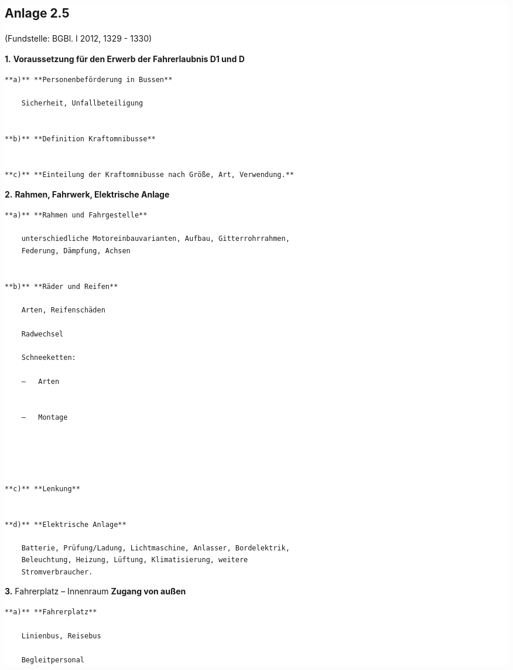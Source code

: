 ## Anlage 2.5 

(Fundstelle: BGBl. I 2012, 1329 - 1330)


**1.** **Voraussetzung für den Erwerb der Fahrerlaubnis D1 und D**

    **a)** **Personenbeförderung in Bussen**

        Sicherheit, Unfallbeteiligung


    **b)** **Definition Kraftomnibusse**


    **c)** **Einteilung der Kraftomnibusse nach Größe, Art, Verwendung.**





**2.** **Rahmen, Fahrwerk, Elektrische Anlage**

    **a)** **Rahmen und Fahrgestelle**

        unterschiedliche Motoreinbauvarianten, Aufbau, Gitterrohrrahmen,
        Federung, Dämpfung, Achsen


    **b)** **Räder und Reifen**

        Arten, Reifenschäden

        Radwechsel

        Schneeketten:

        –   Arten


        –   Montage





    **c)** **Lenkung**


    **d)** **Elektrische Anlage**

        Batterie, Prüfung/Ladung, Lichtmaschine, Anlasser, Bordelektrik,
        Beleuchtung, Heizung, Lüftung, Klimatisierung, weitere
        Stromverbraucher.





**3.** Fahrerplatz – Innenraum
    **Zugang von außen**

    **a)** **Fahrerplatz**

        Linienbus, Reisebus

        Begleitpersonal
